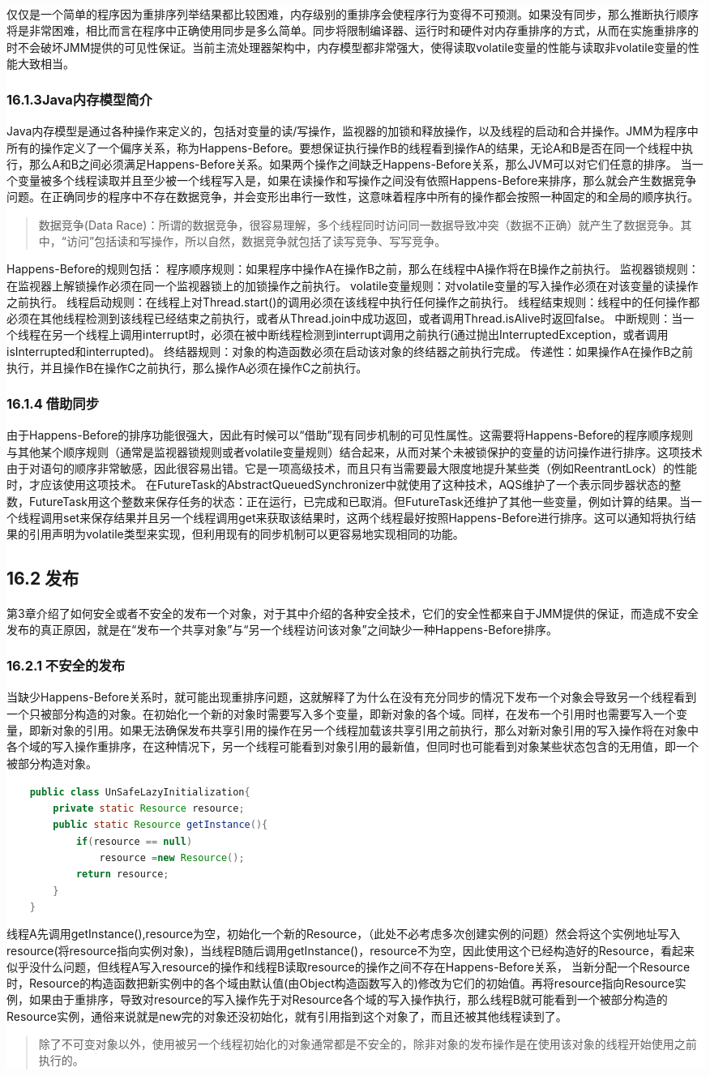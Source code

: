 仅仅是一个简单的程序因为重排序列举结果都比较困难，内存级别的重排序会使程序行为变得不可预测。如果没有同步，那么推断执行顺序将是非常困难，相比而言在程序中正确使用同步是多么简单。同步将限制编译器、运行时和硬件对内存重排序的方式，从而在实施重排序的时不会破坏JMM提供的可见性保证。当前主流处理器架构中，内存模型都非常强大，使得读取volatile变量的性能与读取非volatile变量的性能大致相当。

### 16.1.3Java内存模型简介
Java内存模型是通过各种操作来定义的，包括对变量的读/写操作，监视器的加锁和释放操作，以及线程的启动和合并操作。JMM为程序中所有的操作定义了一个偏序关系，称为Happens-Before。要想保证执行操作B的线程看到操作A的结果，无论A和B是否在同一个线程中执行，那么A和B之间必须满足Happens-Before关系。如果两个操作之间缺乏Happens-Before关系，那么JVM可以对它们任意的排序。
当一个变量被多个线程读取并且至少被一个线程写入是，如果在读操作和写操作之间没有依照Happens-Before来排序，那么就会产生数据竞争问题。在正确同步的程序中不存在数据竞争，并会变形出串行一致性，这意味着程序中所有的操作都会按照一种固定的和全局的顺序执行。

>数据竞争(Data Race)：所谓的数据竞争，很容易理解，多个线程同时访问同一数据导致冲突（数据不正确）就产生了数据竞争。其中，“访问”包括读和写操作，所以自然，数据竞争就包括了读写竞争、写写竞争。


Happens-Before的规则包括：
程序顺序规则：如果程序中操作A在操作B之前，那么在线程中A操作将在B操作之前执行。
监视器锁规则：在监视器上解锁操作必须在同一个监视器锁上的加锁操作之前执行。
volatile变量规则：对volatile变量的写入操作必须在对该变量的读操作之前执行。
线程启动规则：在线程上对Thread.start()的调用必须在该线程中执行任何操作之前执行。
线程结束规则：线程中的任何操作都必须在其他线程检测到该线程已经结束之前执行，或者从Thread.join中成功返回，或者调用Thread.isAlive时返回false。
中断规则：当一个线程在另一个线程上调用interrupt时，必须在被中断线程检测到interrupt调用之前执行(通过抛出InterruptedException，或者调用isInterrupted和interrupted)。
终结器规则：对象的构造函数必须在启动该对象的终结器之前执行完成。
传递性：如果操作A在操作B之前执行，并且操作B在操作C之前执行，那么操作A必须在操作C之前执行。

### 16.1.4 借助同步
由于Happens-Before的排序功能很强大，因此有时候可以“借助”现有同步机制的可见性属性。这需要将Happens-Before的程序顺序规则与其他某个顺序规则（通常是监视器锁规则或者volatile变量规则）结合起来，从而对某个未被锁保护的变量的访问操作进行排序。这项技术由于对语句的顺序非常敏感，因此很容易出错。它是一项高级技术，而且只有当需要最大限度地提升某些类（例如ReentrantLock）的性能时，才应该使用这项技术。
在FutureTask的AbstractQueuedSynchronizer中就使用了这种技术，AQS维护了一个表示同步器状态的整数，FutureTask用这个整数来保存任务的状态：正在运行，已完成和已取消。但FutureTask还维护了其他一些变量，例如计算的结果。当一个线程调用set来保存结果并且另一个线程调用get来获取该结果时，这两个线程最好按照Happens-Before进行排序。这可以通知将执行结果的引用声明为volatile类型来实现，但利用现有的同步机制可以更容易地实现相同的功能。


## 16.2 发布
第3章介绍了如何安全或者不安全的发布一个对象，对于其中介绍的各种安全技术，它们的安全性都来自于JMM提供的保证，而造成不安全发布的真正原因，就是在“发布一个共享对象”与“另一个线程访问该对象”之间缺少一种Happens-Before排序。

### 16.2.1 不安全的发布
当缺少Happens-Before关系时，就可能出现重排序问题，这就解释了为什么在没有充分同步的情况下发布一个对象会导致另一个线程看到一个只被部分构造的对象。在初始化一个新的对象时需要写入多个变量，即新对象的各个域。同样，在发布一个引用时也需要写入一个变量，即新对象的引用。如果无法确保发布共享引用的操作在另一个线程加载该共享引用之前执行，那么对新对象引用的写入操作将在对象中各个域的写入操作重排序，在这种情况下，另一个线程可能看到对象引用的最新值，但同时也可能看到对象某些状态包含的无用值，即一个被部分构造对象。
```java
    public class UnSafeLazyInitialization{
        private static Resource resource;
        public static Resource getInstance(){
            if(resource == null)
                resource =new Resource();
            return resource;
        }
    }
```
线程A先调用getInstance(),resource为空，初始化一个新的Resource，（此处不必考虑多次创建实例的问题）然会将这个实例地址写入resource(将resource指向实例对象)，当线程B随后调用getInstance()，resource不为空，因此使用这个已经构造好的Resource，看起来似乎没什么问题，但线程A写入resource的操作和线程B读取resource的操作之间不存在Happens-Before关系，
当新分配一个Resource时，Resource的构造函数把新实例中的各个域由默认值(由Object构造函数写入的)修改为它们的初始值。再将resource指向Resource实例，如果由于重排序，导致对resource的写入操作先于对Resource各个域的写入操作执行，那么线程B就可能看到一个被部分构造的Resource实例，通俗来说就是new完的对象还没初始化，就有引用指到这个对象了，而且还被其他线程读到了。
> 除了不可变对象以外，使用被另一个线程初始化的对象通常都是不安全的，除非对象的发布操作是在使用该对象的线程开始使用之前执行的。
